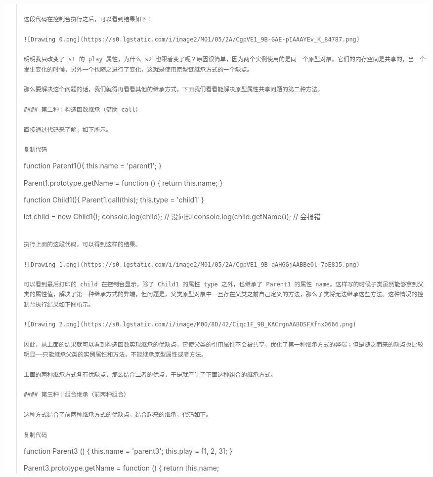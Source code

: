 > ```
>
> 这段代码在控制台执行之后，可以看到结果如下：
>
> ![Drawing 0.png](https://s0.lgstatic.com/i/image2/M01/05/2A/CgpVE1_9B-GAE-pIAAAYEv_K_84787.png)
>
> 明明我只改变了 s1 的 play 属性，为什么 s2 也跟着变了呢？原因很简单，因为两个实例使用的是同一个原型对象。它们的内存空间是共享的，当一个发生变化的时候，另外一个也随之进行了变化，这就是使用原型链继承方式的一个缺点。
>
> 那么要解决这个问题的话，我们就得再看看其他的继承方式，下面我们看看能解决原型属性共享问题的第二种方法。
>
> #### 第二种：构造函数继承（借助 call）
>
> 直接通过代码来了解，如下所示。
>
> 复制代码
>
> ```
>   function Parent1(){
>     this.name = 'parent1';
>   }
> 
>   Parent1.prototype.getName = function () {
>     return this.name;
>   }
> 
>   function Child1(){
>     Parent1.call(this);
>     this.type = 'child1'
>   }
> 
>   let child = new Child1();
>   console.log(child);  // 没问题
>   console.log(child.getName());  // 会报错
> ```
>
> 执行上面的这段代码，可以得到这样的结果。
>
> ![Drawing 1.png](https://s0.lgstatic.com/i/image2/M01/05/2A/CgpVE1_9B-qAHGGjAABBe0l-7oE835.png)
>
> 可以看到最后打印的 child 在控制台显示，除了 Child1 的属性 type 之外，也继承了 Parent1 的属性 name。这样写的时候子类虽然能够拿到父类的属性值，解决了第一种继承方式的弊端，但问题是，父类原型对象中一旦存在父类之前自己定义的方法，那么子类将无法继承这些方法。这种情况的控制台执行结果如下图所示。
>
> ![Drawing 2.png](https://s0.lgstatic.com/i/image/M00/8D/42/Ciqc1F_9B_KACrgnAABDSFXfnx0666.png)
>
> 因此，从上面的结果就可以看到构造函数实现继承的优缺点，它使父类的引用属性不会被共享，优化了第一种继承方式的弊端；但是随之而来的缺点也比较明显——只能继承父类的实例属性和方法，不能继承原型属性或者方法。
>
> 上面的两种继承方式各有优缺点，那么结合二者的优点，于是就产生了下面这种组合的继承方式。
>
> #### 第三种：组合继承（前两种组合）
>
> 这种方式结合了前两种继承方式的优缺点，结合起来的继承，代码如下。
>
> 复制代码
>
> ```
>   function Parent3 () {
>     this.name = 'parent3';
>     this.play = [1, 2, 3];
>   }
> 
>   Parent3.prototype.getName = function () {
>     return this.name;